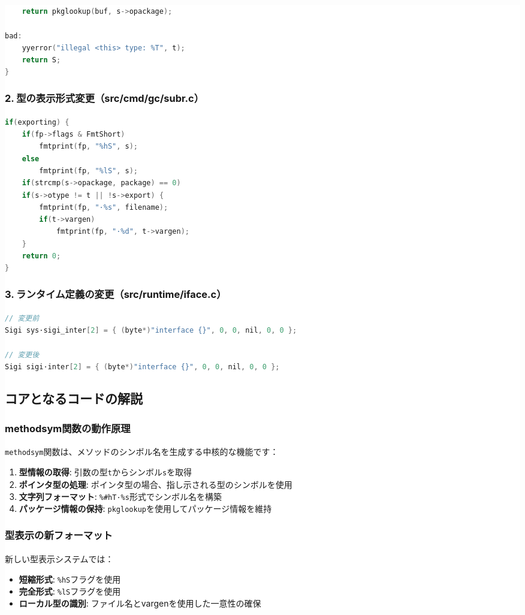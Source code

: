```c
    return pkglookup(buf, s->opackage);
    
bad:
    yyerror("illegal <this> type: %T", t);
    return S;
}
```

### 2. 型の表示形式変更（src/cmd/gc/subr.c）

```c
if(exporting) {
    if(fp->flags & FmtShort)
        fmtprint(fp, "%hS", s);
    else
        fmtprint(fp, "%lS", s);
    if(strcmp(s->opackage, package) == 0)
    if(s->otype != t || !s->export) {
        fmtprint(fp, "·%s", filename);
        if(t->vargen)
            fmtprint(fp, "·%d", t->vargen);
    }
    return 0;
}
```

### 3. ランタイム定義の変更（src/runtime/iface.c）

```c
// 変更前
Sigi sys·sigi_inter[2] = { (byte*)"interface {}", 0, 0, nil, 0, 0 };

// 変更後
Sigi sigi·inter[2] = { (byte*)"interface {}", 0, 0, nil, 0, 0 };
```

## コアとなるコードの解説

### methodsym関数の動作原理

`methodsym`関数は、メソッドのシンボル名を生成する中核的な機能です：

1. **型情報の取得**: 引数の型`t`からシンボル`s`を取得
2. **ポインタ型の処理**: ポインタ型の場合、指し示される型のシンボルを使用
3. **文字列フォーマット**: `%#hT·%s`形式でシンボル名を構築
4. **パッケージ情報の保持**: `pkglookup`を使用してパッケージ情報を維持

### 型表示の新フォーマット

新しい型表示システムでは：

- **短縮形式**: `%hS`フラグを使用
- **完全形式**: `%lS`フラグを使用
- **ローカル型の識別**: ファイル名とvargenを使用した一意性の確保
